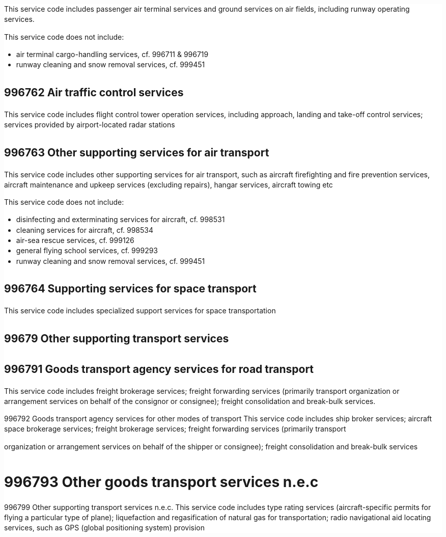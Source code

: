 This service code includes passenger air terminal services and ground services on air fields, including runway operating services.

This service code does not include:

- air terminal cargo-handling services, cf. 996711 \& 996719
- runway cleaning and snow removal services, cf. 999451


## 996762 Air traffic control services

This service code includes flight control tower operation services, including approach, landing and take-off control services; services provided by airport-located radar stations

## 996763 Other supporting services for air transport

This service code includes other supporting services for air transport, such as aircraft firefighting and fire prevention services, aircraft maintenance and upkeep services (excluding repairs), hangar services, aircraft towing etc

This service code does not include:

- disinfecting and exterminating services for aircraft, cf. 998531
- cleaning services for aircraft, cf. 998534
- air-sea rescue services, cf. 999126
- general flying school services, cf. 999293
- runway cleaning and snow removal services, cf. 999451


## 996764 Supporting services for space transport

This service code includes specialized support services for space transportation

## 99679 Other supporting transport services

## 996791 Goods transport agency services for road transport

This service code includes freight brokerage services; freight forwarding services (primarily transport organization or arrangement services on behalf of the consignor or consignee); freight consolidation and break-bulk services.

996792 Goods transport agency services for other modes of transport
This service code includes ship broker services; aircraft space brokerage services; freight brokerage services; freight forwarding services (primarily transport

organization or arrangement services on behalf of the shipper or consignee); freight consolidation and break-bulk services

# 996793 Other goods transport services n.e.c 

996799 Other supporting transport services n.e.c.
This service code includes type rating services (aircraft-specific permits for flying a particular type of plane); liquefaction and regasification of natural gas for transportation; radio navigational aid locating services, such as GPS (global positioning system) provision
